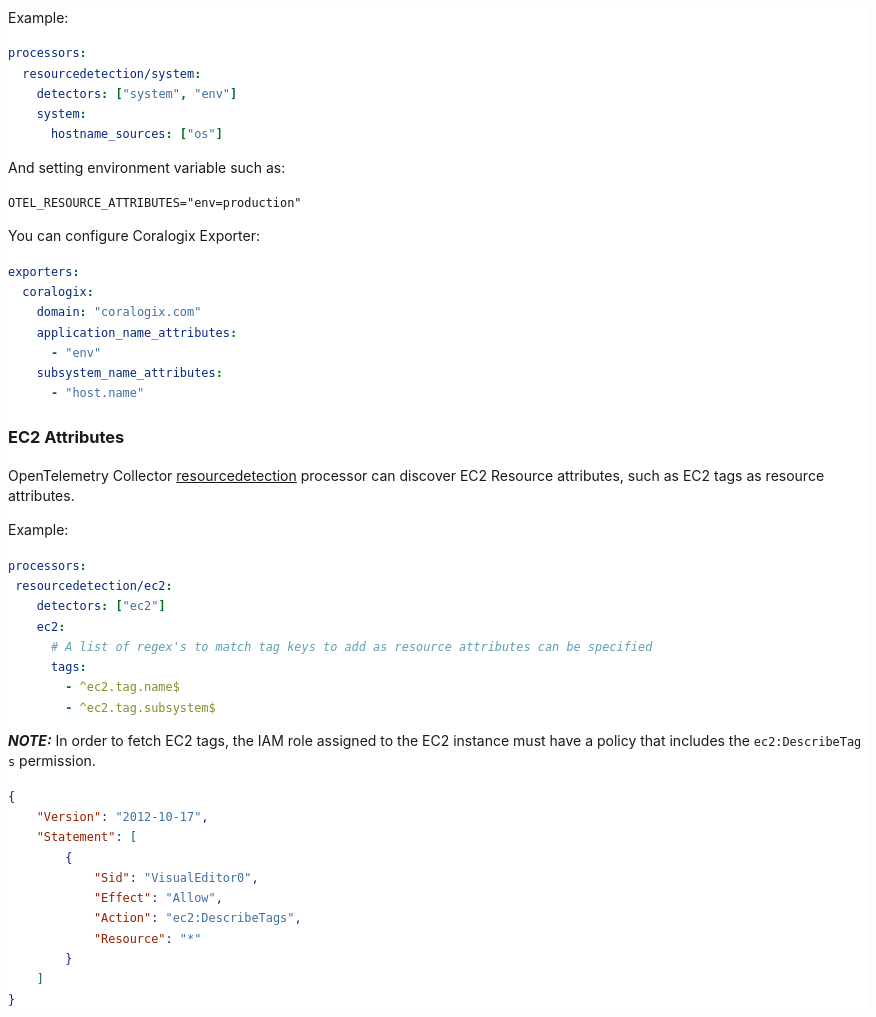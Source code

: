 Example: 
```yaml
processors:
  resourcedetection/system:
    detectors: ["system", "env"]
    system:
      hostname_sources: ["os"]
```

And setting environment variable such as:
```
OTEL_RESOURCE_ATTRIBUTES="env=production"
```

You can configure Coralogix Exporter:

```yaml
exporters:
  coralogix:
    domain: "coralogix.com"
    application_name_attributes:
      - "env" 
    subsystem_name_attributes:
      - "host.name"
```
### EC2 Attributes

OpenTelemetry Collector [resourcedetection](https://github.com/open-telemetry/opentelemetry-collector-contrib/tree/main/processor/resourcedetectionprocessor) processor can discover EC2 Resource attributes, such as EC2 tags as resource attributes.

Example: 
```yaml
processors:
 resourcedetection/ec2:
    detectors: ["ec2"]
    ec2:
      # A list of regex's to match tag keys to add as resource attributes can be specified
      tags:
        - ^ec2.tag.name$
        - ^ec2.tag.subsystem$
```

**_NOTE:_** In order to fetch EC2 tags, the IAM role assigned to the EC2 instance must have a policy that includes the `ec2:DescribeTags` permission.

```json
{
    "Version": "2012-10-17",
    "Statement": [
        {
            "Sid": "VisualEditor0",
            "Effect": "Allow",
            "Action": "ec2:DescribeTags",
            "Resource": "*"
        }
    ]
}
```


[beta]: https://github.com/open-telemetry/opentelemetry-collector#beta
[contrib]: https://github.com/open-telemetry/opentelemetry-collector-releases/tree/main/distributions/otelcol-contrib
